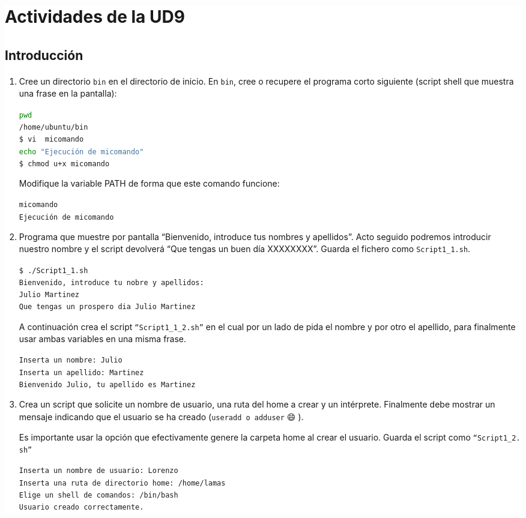 # Actividades de la UD9

## Introducción

1. Cree un directorio `bin` en el directorio de inicio. En `bin`, cree o recupere el programa corto siguiente (script shell que muestra una frase en la pantalla):

   ```bash title=""
   pwd
   /home/ubuntu/bin
   $ vi  micomando
   echo "Ejecución de micomando"
   $ chmod u+x micomando
   ```

   Modifique la variable PATH de forma que este comando funcione:

   ```bash title=""
   micomando
   Ejecución de micomando
   ```

2. Programa que muestre por pantalla “Bienvenido, introduce tus nombres y apellidos”. Acto seguido podremos introducir nuestro nombre y el script devolverá “Que tengas un buen día
   XXXXXXXX”. Guarda el fichero como `Script1_1.sh`.

   ```bash title=""
   $ ./Script1_1.sh
   Bienvenido, introduce tu nobre y apellidos:
   Julio Martinez
   Que tengas un prospero dia Julio Martinez
   ```

   A continuación crea el script `“Script1_1_2.sh”` en el cual por un lado de pida el nombre y por otro el apellido, para finalmente usar ambas variables en una misma frase.

   ```bash title=""
   Inserta un nombre: Julio
   Inserta un apellido: Martinez
   Bienvenido Julio, tu apellido es Martinez
   ```

3. Crea un script que solicite un nombre de usuario, una ruta del home a crear y un intérprete. Finalmente debe mostrar un mensaje indicando que el usuario se ha creado (`useradd o adduser` :smile: ).

   Es importante usar la opción que efectivamente genere la carpeta home al crear el usuario. Guarda el script como `“Script1_2.sh”`

   ```bash title=""
   Inserta un nombre de usuario: Lorenzo
   Inserta una ruta de directorio home: /home/lamas
   Elige un shell de comandos: /bin/bash
   Usuario creado correctamente.
   ```
